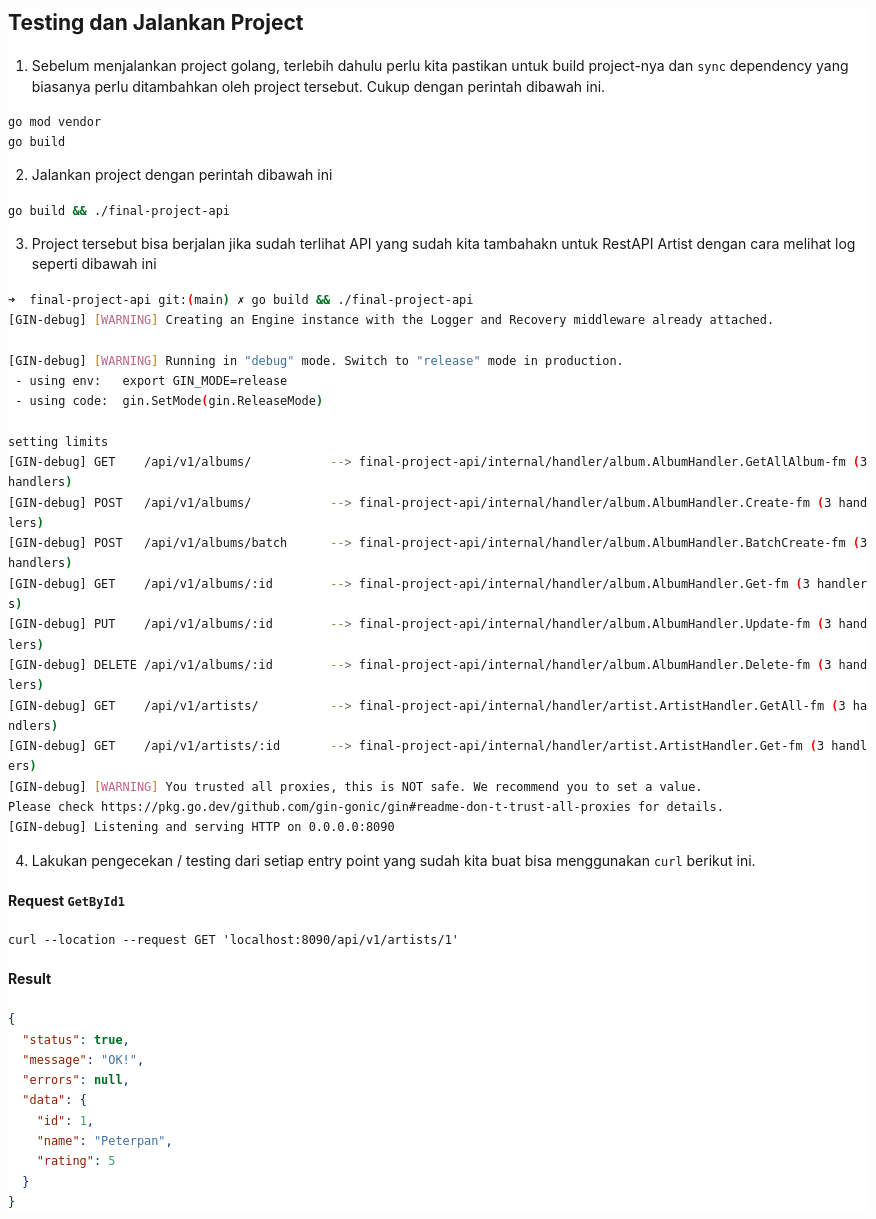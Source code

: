 ## Testing dan Jalankan Project
1. Sebelum menjalankan project golang, terlebih dahulu perlu kita pastikan untuk build project-nya dan `sync` dependency yang biasanya perlu ditambahkan oleh project tersebut. Cukup dengan perintah dibawah ini.
```bash
go mod vendor
go build
``` 
2. Jalankan project dengan perintah dibawah ini
```bash
go build && ./final-project-api
```
3. Project tersebut bisa berjalan jika sudah terlihat API yang sudah kita tambahakn untuk RestAPI Artist dengan cara melihat log seperti dibawah ini
```bash
➜  final-project-api git:(main) ✗ go build && ./final-project-api
[GIN-debug] [WARNING] Creating an Engine instance with the Logger and Recovery middleware already attached.

[GIN-debug] [WARNING] Running in "debug" mode. Switch to "release" mode in production.
 - using env:   export GIN_MODE=release
 - using code:  gin.SetMode(gin.ReleaseMode)

setting limits
[GIN-debug] GET    /api/v1/albums/           --> final-project-api/internal/handler/album.AlbumHandler.GetAllAlbum-fm (3 handlers)
[GIN-debug] POST   /api/v1/albums/           --> final-project-api/internal/handler/album.AlbumHandler.Create-fm (3 handlers)
[GIN-debug] POST   /api/v1/albums/batch      --> final-project-api/internal/handler/album.AlbumHandler.BatchCreate-fm (3 handlers)
[GIN-debug] GET    /api/v1/albums/:id        --> final-project-api/internal/handler/album.AlbumHandler.Get-fm (3 handlers)
[GIN-debug] PUT    /api/v1/albums/:id        --> final-project-api/internal/handler/album.AlbumHandler.Update-fm (3 handlers)
[GIN-debug] DELETE /api/v1/albums/:id        --> final-project-api/internal/handler/album.AlbumHandler.Delete-fm (3 handlers)
[GIN-debug] GET    /api/v1/artists/          --> final-project-api/internal/handler/artist.ArtistHandler.GetAll-fm (3 handlers)
[GIN-debug] GET    /api/v1/artists/:id       --> final-project-api/internal/handler/artist.ArtistHandler.Get-fm (3 handlers)
[GIN-debug] [WARNING] You trusted all proxies, this is NOT safe. We recommend you to set a value.
Please check https://pkg.go.dev/github.com/gin-gonic/gin#readme-don-t-trust-all-proxies for details.
[GIN-debug] Listening and serving HTTP on 0.0.0.0:8090
```

4. Lakukan pengecekan / testing dari setiap entry point yang sudah kita buat bisa menggunakan `curl` berikut ini.
#### Request `GetById1`
```curl
curl --location --request GET 'localhost:8090/api/v1/artists/1'
```
#### Result
```json
{
  "status": true,
  "message": "OK!",
  "errors": null,
  "data": {
    "id": 1,
    "name": "Peterpan",
    "rating": 5
  }
}
```
